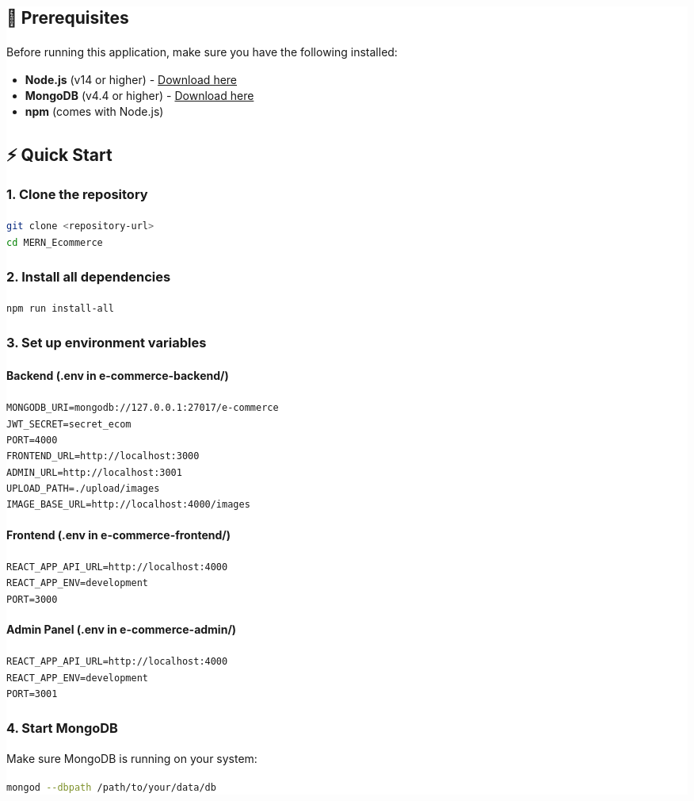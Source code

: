 ```
```

## 🚦 Prerequisites

Before running this application, make sure you have the following installed:

- **Node.js** (v14 or higher) - [Download here](https://nodejs.org/)
- **MongoDB** (v4.4 or higher) - [Download here](https://www.mongodb.com/try/download/community)
- **npm** (comes with Node.js)

## ⚡ Quick Start

### 1. Clone the repository
```bash
git clone <repository-url>
cd MERN_Ecommerce
```

### 2. Install all dependencies
```bash
npm run install-all
```

### 3. Set up environment variables

#### Backend (.env in e-commerce-backend/)
```env
MONGODB_URI=mongodb://127.0.0.1:27017/e-commerce
JWT_SECRET=secret_ecom
PORT=4000
FRONTEND_URL=http://localhost:3000
ADMIN_URL=http://localhost:3001
UPLOAD_PATH=./upload/images
IMAGE_BASE_URL=http://localhost:4000/images
```

#### Frontend (.env in e-commerce-frontend/)
```env
REACT_APP_API_URL=http://localhost:4000
REACT_APP_ENV=development
PORT=3000
```

#### Admin Panel (.env in e-commerce-admin/)
```env
REACT_APP_API_URL=http://localhost:4000
REACT_APP_ENV=development
PORT=3001
```

### 4. Start MongoDB
Make sure MongoDB is running on your system:
```bash
mongod --dbpath /path/to/your/data/db
```
